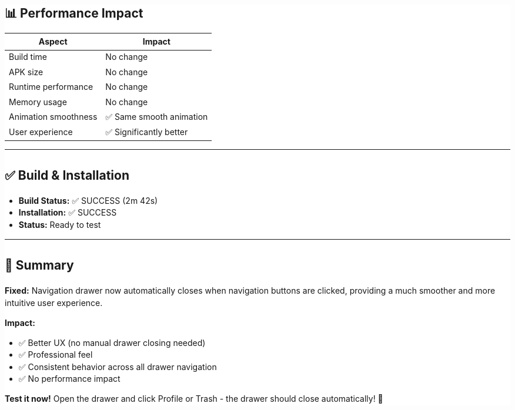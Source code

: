 
## 📊 Performance Impact

| Aspect | Impact |
|--------|--------|
| Build time | No change |
| APK size | No change |
| Runtime performance | No change |
| Memory usage | No change |
| Animation smoothness | ✅ Same smooth animation |
| User experience | ✅ Significantly better |

---

## ✅ Build & Installation

- **Build Status:** ✅ SUCCESS (2m 42s)
- **Installation:** ✅ SUCCESS
- **Status:** Ready to test

---

## 🎉 Summary

**Fixed:** Navigation drawer now automatically closes when navigation buttons are clicked, providing a much smoother and more intuitive user experience.

**Impact:** 
- ✅ Better UX (no manual drawer closing needed)
- ✅ Professional feel
- ✅ Consistent behavior across all drawer navigation
- ✅ No performance impact

**Test it now!** Open the drawer and click Profile or Trash - the drawer should close automatically! 🚀
